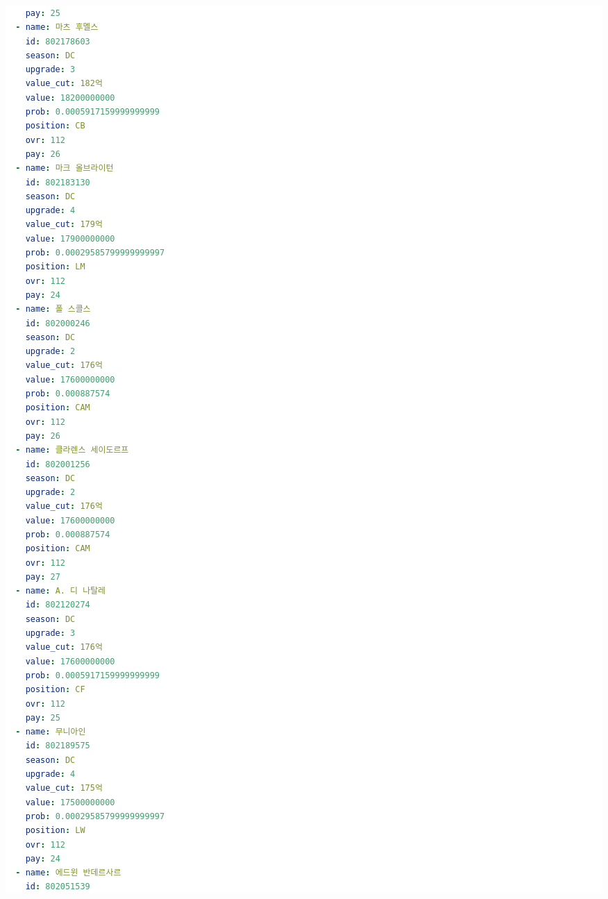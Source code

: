 ```yaml
    pay: 25
  - name: 마츠 후멜스
    id: 802178603
    season: DC
    upgrade: 3
    value_cut: 182억
    value: 18200000000
    prob: 0.0005917159999999999
    position: CB
    ovr: 112
    pay: 26
  - name: 마크 올브라이턴
    id: 802183130
    season: DC
    upgrade: 4
    value_cut: 179억
    value: 17900000000
    prob: 0.00029585799999999997
    position: LM
    ovr: 112
    pay: 24
  - name: 폴 스콜스
    id: 802000246
    season: DC
    upgrade: 2
    value_cut: 176억
    value: 17600000000
    prob: 0.000887574
    position: CAM
    ovr: 112
    pay: 26
  - name: 클라렌스 세이도르프
    id: 802001256
    season: DC
    upgrade: 2
    value_cut: 176억
    value: 17600000000
    prob: 0.000887574
    position: CAM
    ovr: 112
    pay: 27
  - name: A. 디 나탈레
    id: 802120274
    season: DC
    upgrade: 3
    value_cut: 176억
    value: 17600000000
    prob: 0.0005917159999999999
    position: CF
    ovr: 112
    pay: 25
  - name: 무니아인
    id: 802189575
    season: DC
    upgrade: 4
    value_cut: 175억
    value: 17500000000
    prob: 0.00029585799999999997
    position: LW
    ovr: 112
    pay: 24
  - name: 에드윈 반데르사르
    id: 802051539
```